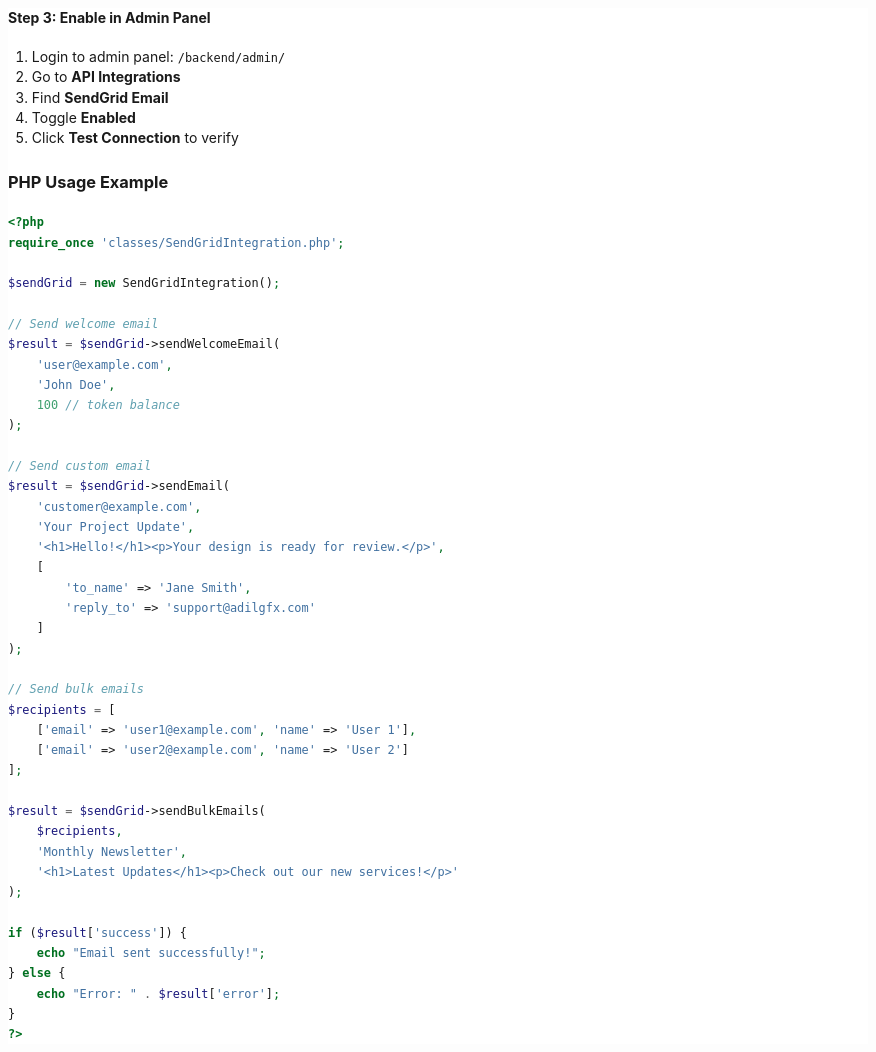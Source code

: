 #### Step 3: Enable in Admin Panel
1. Login to admin panel: `/backend/admin/`
2. Go to **API Integrations**
3. Find **SendGrid Email**
4. Toggle **Enabled**
5. Click **Test Connection** to verify

### PHP Usage Example

```php
<?php
require_once 'classes/SendGridIntegration.php';

$sendGrid = new SendGridIntegration();

// Send welcome email
$result = $sendGrid->sendWelcomeEmail(
    'user@example.com',
    'John Doe',
    100 // token balance
);

// Send custom email
$result = $sendGrid->sendEmail(
    'customer@example.com',
    'Your Project Update',
    '<h1>Hello!</h1><p>Your design is ready for review.</p>',
    [
        'to_name' => 'Jane Smith',
        'reply_to' => 'support@adilgfx.com'
    ]
);

// Send bulk emails
$recipients = [
    ['email' => 'user1@example.com', 'name' => 'User 1'],
    ['email' => 'user2@example.com', 'name' => 'User 2']
];

$result = $sendGrid->sendBulkEmails(
    $recipients,
    'Monthly Newsletter',
    '<h1>Latest Updates</h1><p>Check out our new services!</p>'
);

if ($result['success']) {
    echo "Email sent successfully!";
} else {
    echo "Error: " . $result['error'];
}
?>
```
